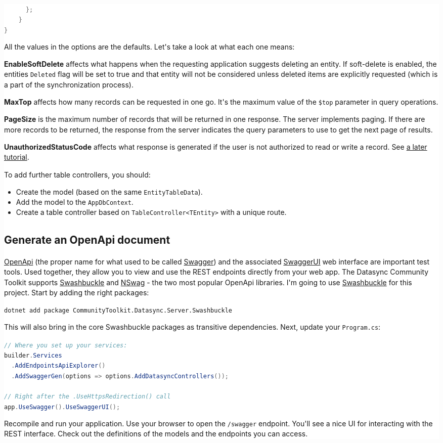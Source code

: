 ```csharp
      };
    }
}
```

All the values in the options are the defaults.   Let's take a look at what each one means:

**EnableSoftDelete** affects what happens when the requesting application suggests deleting an entity.  If soft-delete is enabled, the entities `Deleted` flag will be set to true and that entity will not be considered unless deleted items are explicitly requested (which is a part of the synchronization process).

**MaxTop** affects how many records can be requested in one go.  It's the maximum value of the `$top` parameter in query operations.

**PageSize** is the maximum number of records that will be returned in one response.  The server implements paging.  If there are more records to be returned, the response from the server indicates the query parameters to use to get the next page of results.

**UnauthorizedStatusCode** affects what response is generated if the user is not authorized to read or write a record.  See [a later tutorial](./part-4.md).

To add further table controllers, you should:

* Create the model (based on the same `EntityTableData`).
* Add the model to the `AppDbContext`.
* Create a table controller based on `TableController<TEntity>` with a unique route.

## Generate an OpenApi document

[OpenApi][17] (the proper name for what used to be called [Swagger][16]) and the associated [SwaggerUI][42] web interface are important test tools.  Used together, they allow you to view and use the REST endpoints directly from your web app.  The Datasync Community Toolkit supports [Swashbuckle][40] and [NSwag][41] - the two most popular OpenApi libraries.  I'm going to use [Swashbuckle][40] for this project. Start by adding the right packages:

```bash
dotnet add package CommunityToolkit.Datasync.Server.Swashbuckle
```

This will also bring in the core Swashbuckle packages as transitive dependencies.  Next, update your `Program.cs`:

```csharp
// Where you set up your services:
builder.Services
  .AddEndpointsApiExplorer()
  .AddSwaggerGen(options => options.AddDatasyncControllers());

// Right after the .UseHttpsRedirection() call
app.UseSwagger().UseSwaggerUI();
```

Recompile and run your application. Use your browser to open the `/swagger` endpoint.  You'll see a nice UI for interacting with the REST interface.  Check out the definitions of the models and the endpoints you can access.


[1]: https://github.com/CommunityToolkit/Datasync
[2]: https://firebase.google.com/
[3]: https://docs.aws.amazon.com/appsync/latest/devguide/what-is-appsync.html
[4]: https://learn.microsoft.com/training/modules/build-web-api-aspnet-core/
[5]: https://avaloniaui.net/
[6]: https://dotnet.microsoft.com/apps/maui
[7]: https://platform.uno/
[8]: https://learn.microsoft.com/windows/apps/winui/winui3/
[9]: https://wpf-tutorial.com/
[10]: https://github.com/ulid/spec
[11]: https://github.com/twitter-archive/snowflake/tree/b3f6a3c6ca8e1b6847baa6ff42bf72201e2c2231
[12]: https://www.rfc-editor.org/rfc/rfc9110.html
[13]: https://www.postman.com/
[14]: https://insomnia.rest/
[15]: https://www.thunderclient.com/
[16]: https://swagger.io/specification/v2/
[17]: https://swagger.io/specification/
[18]: https://auth0.com/intro-to-iam/what-is-oauth-2
[19]: https://openid.net/developers/how-connect-works/
[20]: https://www.odata.org/
[21]: https://www.wireshark.org/
[22]: https://www.charlesproxy.com/
[23]: https://www.nuget.org/packages/CommunityToolkit.Datasync.Server.Template.CSharp
[24]: https://code.visualstudio.com/
[25]: https://marketplace.visualstudio.com/items?itemName=ms-dotnettools.csdevkit
[26]: https://learn.microsoft.com/ef/core/providers/sql-server/
[27]: https://learn.microsoft.com/sql/database-engine/configure-windows/sql-server-express-localdb
[28]: https://dev.mysql.com/doc/connector-net/en/connector-net-entityframework-core.html
[29]: https://www.npgsql.org/efcore/?tabs=onconfiguring
[30]: https://www.mongodb.com/docs/entity-framework/current/?msockid=32dcd55c083f63043947c0de09e0620f
[31]: https://www.litedb.org/
[32]: https://learn.microsoft.com/ef/core/providers/sqlite/
[33]: https://learn.microsoft.com/ef/core/
[34]: https://learn.microsoft.com/dotnet/aspire/get-started/aspire-overview
[35]: https://github.com/CommunityToolkit/Datasync/tree/main/tests/CommunityToolkit.Datasync.TestCommon/Databases
[36]: https://learn.microsoft.com/ef/core/managing-schemas/migrations
[37]: https://learn.microsoft.com/sql/relational-databases/data-tier-applications/data-tier-applications
[38]: https://www.nuget.org/packages/Microsoft.AspNetCore.OData
[39]: https://learn.microsoft.com/aspnet/core/web-api/
[40]: https://learn.microsoft.com/aspnet/core/tutorials/getting-started-with-swashbuckle
[41]: https://learn.microsoft.com/aspnet/core/tutorials/getting-started-with-nswag
[42]: https://swagger.io/tools/swagger-ui/
[43]: https://learn.microsoft.com/odata/concepts/queryoptions-overview
[44]: https://www.rfc-editor.org/rfc/rfc9110.html#name-conditional-requests